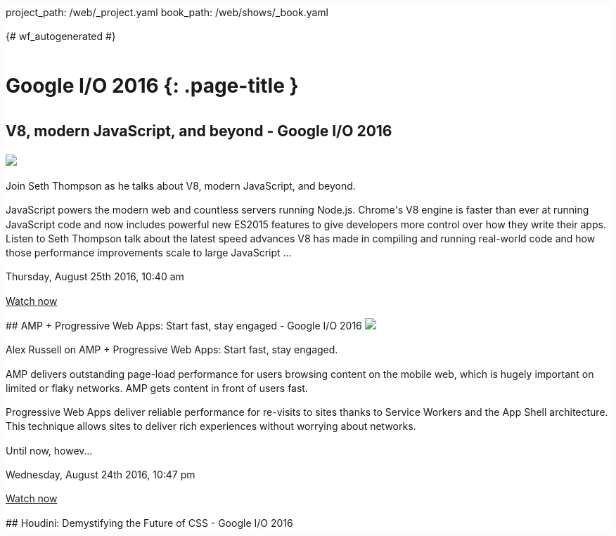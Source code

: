 project_path: /web/_project.yaml
book_path: /web/shows/_book.yaml

{# wf_autogenerated #}


# Google I/O 2016 {: .page-title }

## V8, modern JavaScript, and beyond - Google I/O 2016

<a href="/web/shows/google-io/2016/v8-modern-javascript-and-beyond-google-io-2016">
  <img class="attempt-right" src="https://i.ytimg.com/vi/N1swY14jiKc/mqdefault.jpg">
</a>

Join Seth Thompson as he talks about V8, modern JavaScript, and beyond.

JavaScript powers the modern web and countless servers running Node.js. Chrome&#x27;s V8 engine is faster than ever at running JavaScript code and now includes powerful new ES2015 features to give developers more control over how they write their apps. Listen to Seth Thompson talk about the latest speed advances V8 has made in compiling and running real-world code and how those performance improvements scale to large JavaScript …

Thursday, August 25th 2016, 10:40 am

[Watch now](/web/shows/google-io/2016/v8-modern-javascript-and-beyond-google-io-2016) 

<div style="clear:both;"></div>
## AMP + Progressive Web Apps: Start fast, stay engaged - Google I/O 2016

<a href="/web/shows/google-io/2016/amp-progressive-web-apps-start-fast-stay-engaged-google-io-2016">
  <img class="attempt-right" src="https://i.ytimg.com/vi/a5X_Ot-R6lo/mqdefault.jpg">
</a>

Alex Russell on AMP + Progressive Web Apps: Start fast, stay engaged. 

AMP delivers outstanding page-load performance for users browsing content on the mobile web, which is hugely important on limited or flaky networks. AMP gets content in front of users fast.

Progressive Web Apps deliver reliable performance for re-visits to sites thanks to Service Workers and the App Shell architecture. This technique allows sites to deliver rich experiences without worrying about networks.

Until now, howev…

Wednesday, August 24th 2016, 10:47 pm

[Watch now](/web/shows/google-io/2016/amp-progressive-web-apps-start-fast-stay-engaged-google-io-2016) 

<div style="clear:both;"></div>
## Houdini: Demystifying the Future of CSS - Google I/O 2016
